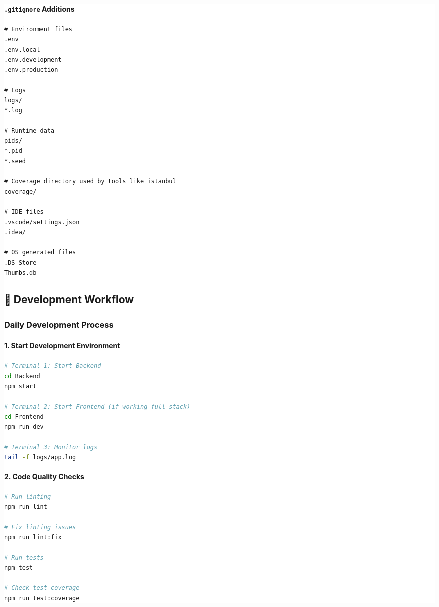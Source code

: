 #### `.gitignore` Additions
```gitignore
# Environment files
.env
.env.local
.env.development
.env.production

# Logs
logs/
*.log

# Runtime data
pids/
*.pid
*.seed

# Coverage directory used by tools like istanbul
coverage/

# IDE files
.vscode/settings.json
.idea/

# OS generated files
.DS_Store
Thumbs.db
```

## 🧪 Development Workflow

### Daily Development Process

#### 1. Start Development Environment
```bash
# Terminal 1: Start Backend
cd Backend
npm start

# Terminal 2: Start Frontend (if working full-stack)
cd Frontend
npm run dev

# Terminal 3: Monitor logs
tail -f logs/app.log
```

#### 2. Code Quality Checks
```bash
# Run linting
npm run lint

# Fix linting issues
npm run lint:fix

# Run tests
npm test

# Check test coverage
npm run test:coverage
```
